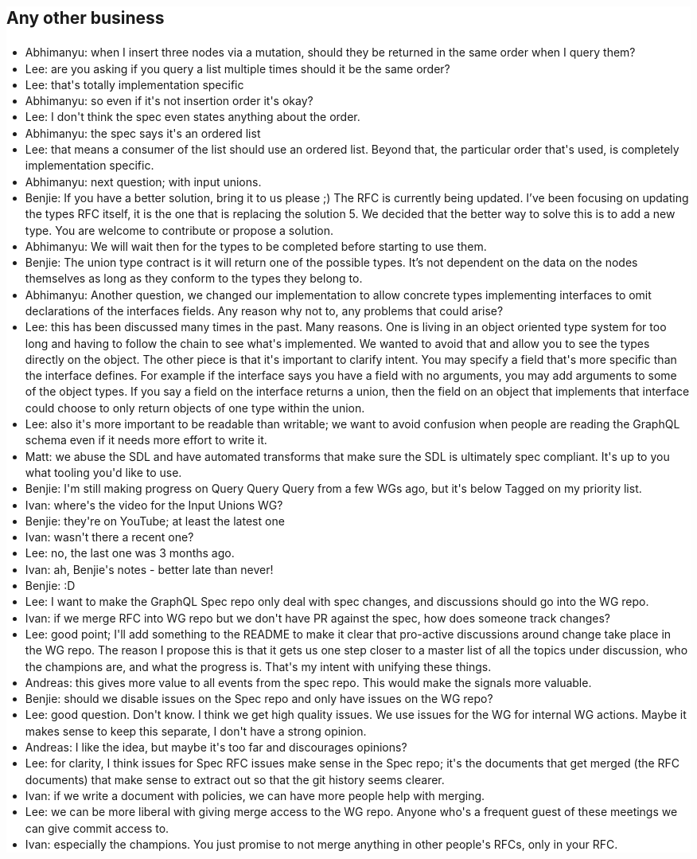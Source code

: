 ## Any other business

*   Abhimanyu: when I insert three nodes via a mutation, should they be returned in the same order when I query them?
*   Lee: are you asking if you query a list multiple times should it be the same order?
*   Lee: that's totally implementation specific
*   Abhimanyu: so even if it's not insertion order it's okay?
*   Lee: I don't think the spec even states anything about the order.
*   Abhimanyu: the spec says it's an ordered list
*   Lee: that means a consumer of the list should use an ordered list. Beyond that, the particular order that's used, is completely implementation specific.
*   Abhimanyu: next question; with input unions.
*   Benjie: If you have a better solution, bring it to us please ;) The RFC is currently being updated. I’ve been focusing on updating the types RFC itself, it is the one that is replacing the solution 5. We decided that the better way to solve this is to add a new type. You are welcome to contribute or propose a solution. 
*   Abhimanyu: We will wait then for the types to be completed before starting to use them.
*   Benjie: The union type contract is it will return one of the possible types. It’s not dependent on the data on the nodes themselves as long as they conform to the types they belong to. 
*    Abhimanyu: Another question, we changed our implementation to allow concrete types implementing interfaces to omit declarations of the interfaces fields. Any reason why not to, any problems that could arise?
*    Lee: this has been discussed many times in the past. Many reasons. One is living in an object oriented type system for too long and having to follow the chain to see what's implemented. We wanted to avoid that and allow you to see the types directly on the object. The other piece is that it's important to clarify intent. You may specify a field that's more specific than the interface defines. For example if the interface says you have a field with no arguments, you may add arguments to some of the object types. If you say a field on the interface returns a union, then the field on an object that implements that interface could choose to only return objects of one type within the union.
*   Lee: also it's more important to be readable than writable; we want to avoid confusion when people are reading the GraphQL schema even if it needs more effort to write it.
*   Matt: we abuse the SDL and have automated transforms that make sure the SDL is ultimately spec compliant. It's up to you what tooling you'd like to use.
*   Benjie: I'm still making progress on Query Query Query from a few WGs ago, but it's below Tagged on my priority list.
*   Ivan: where's the video for the Input Unions WG?
*   Benjie: they're on YouTube; at least the latest one
*   Ivan: wasn't there a recent one?
*   Lee: no, the last one was 3 months ago.
*   Ivan: ah, Benjie's notes - better late than never!
*   Benjie: :D
*   Lee: I want to make the GraphQL Spec repo only deal with spec changes, and discussions should go into the WG repo.
*   Ivan: if we merge RFC into WG repo but we don't have PR against the spec, how does someone track changes?
*   Lee: good point; I'll add something to the README to make it clear that pro-active discussions around change take place in the WG repo. The reason I propose this is that it gets us one step closer to a master list of all the topics under discussion, who the champions are, and what the progress is. That's my intent with unifying these things.
*   Andreas: this gives more value to all events from the spec repo. This would make the signals more valuable.
*   Benjie: should we disable issues on the Spec repo and only have issues on the WG repo?
*   Lee: good question. Don't know. I think we get high quality issues. We use issues for the WG for internal WG actions. Maybe it makes sense to keep this separate, I don't have a strong opinion.
*   Andreas: I like the idea, but maybe it's too far and discourages opinions?
*   Lee: for clarity, I think issues for Spec RFC issues make sense in the Spec repo; it's the documents that get merged (the RFC documents) that make sense to extract out so that the git history seems clearer.
*   Ivan: if we write a document with policies, we can have more people help with merging.
*   Lee: we can be more liberal with giving merge access to the WG repo. Anyone who's a frequent guest of these meetings we can give commit access to.
*   Ivan: especially the champions. You just promise to not merge anything in other people's RFCs, only in your RFC.